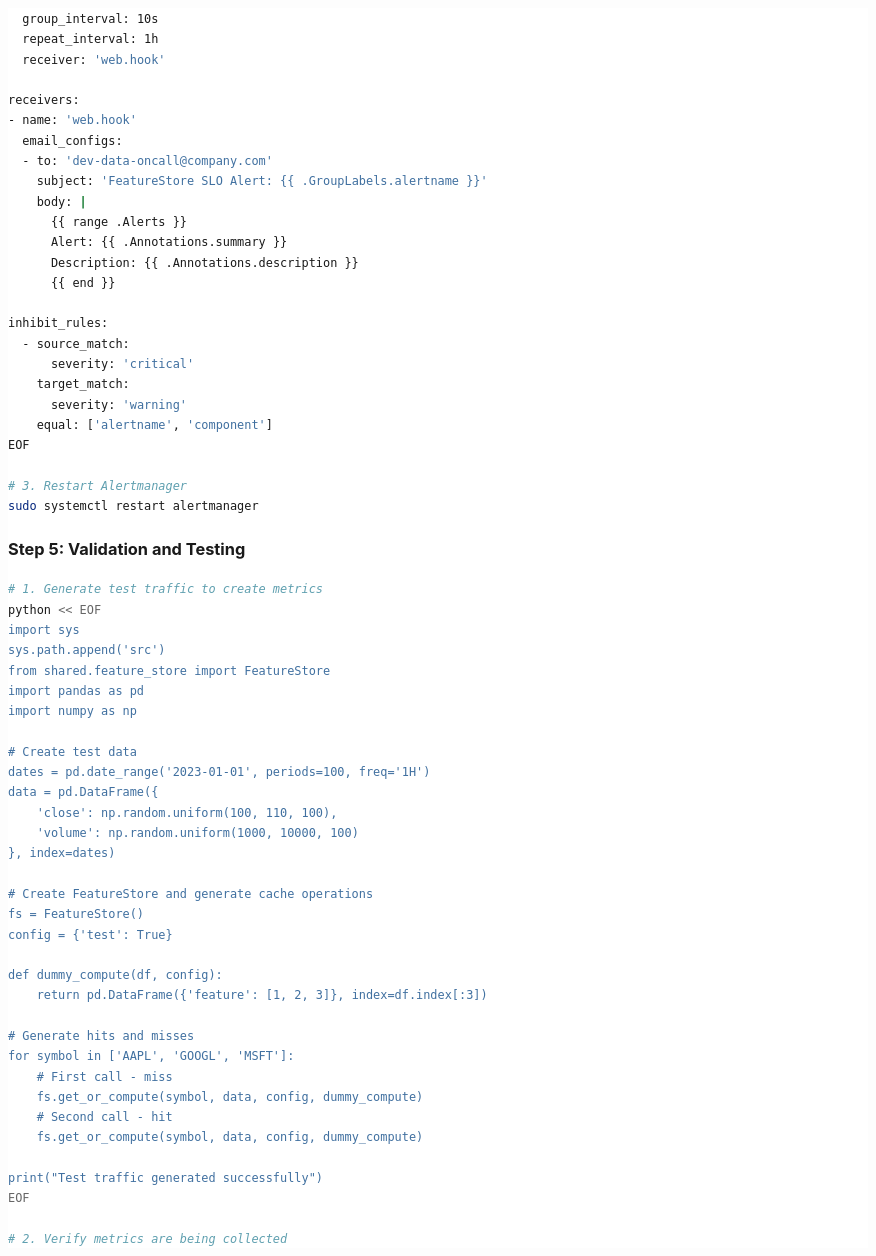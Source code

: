 ```bash
  group_interval: 10s
  repeat_interval: 1h
  receiver: 'web.hook'

receivers:
- name: 'web.hook'
  email_configs:
  - to: 'dev-data-oncall@company.com'
    subject: 'FeatureStore SLO Alert: {{ .GroupLabels.alertname }}'
    body: |
      {{ range .Alerts }}
      Alert: {{ .Annotations.summary }}
      Description: {{ .Annotations.description }}
      {{ end }}

inhibit_rules:
  - source_match:
      severity: 'critical'
    target_match:
      severity: 'warning'
    equal: ['alertname', 'component']
EOF

# 3. Restart Alertmanager
sudo systemctl restart alertmanager
```

### Step 5: Validation and Testing

```bash
# 1. Generate test traffic to create metrics
python << EOF
import sys
sys.path.append('src')
from shared.feature_store import FeatureStore
import pandas as pd
import numpy as np

# Create test data
dates = pd.date_range('2023-01-01', periods=100, freq='1H')
data = pd.DataFrame({
    'close': np.random.uniform(100, 110, 100),
    'volume': np.random.uniform(1000, 10000, 100)
}, index=dates)

# Create FeatureStore and generate cache operations
fs = FeatureStore()
config = {'test': True}

def dummy_compute(df, config):
    return pd.DataFrame({'feature': [1, 2, 3]}, index=df.index[:3])

# Generate hits and misses
for symbol in ['AAPL', 'GOOGL', 'MSFT']:
    # First call - miss
    fs.get_or_compute(symbol, data, config, dummy_compute)
    # Second call - hit  
    fs.get_or_compute(symbol, data, config, dummy_compute)

print("Test traffic generated successfully")
EOF

# 2. Verify metrics are being collected
```